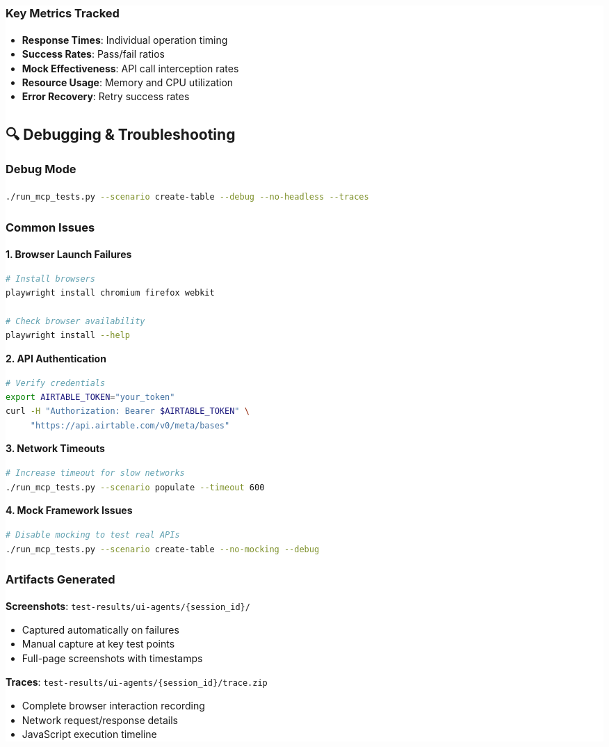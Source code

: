 ### Key Metrics Tracked
- **Response Times**: Individual operation timing
- **Success Rates**: Pass/fail ratios
- **Mock Effectiveness**: API call interception rates
- **Resource Usage**: Memory and CPU utilization
- **Error Recovery**: Retry success rates

## 🔍 Debugging & Troubleshooting

### Debug Mode
```bash
./run_mcp_tests.py --scenario create-table --debug --no-headless --traces
```

### Common Issues

**1. Browser Launch Failures**
```bash
# Install browsers
playwright install chromium firefox webkit

# Check browser availability
playwright install --help
```

**2. API Authentication**
```bash
# Verify credentials
export AIRTABLE_TOKEN="your_token"
curl -H "Authorization: Bearer $AIRTABLE_TOKEN" \
     "https://api.airtable.com/v0/meta/bases"
```

**3. Network Timeouts**
```bash
# Increase timeout for slow networks
./run_mcp_tests.py --scenario populate --timeout 600
```

**4. Mock Framework Issues**
```bash
# Disable mocking to test real APIs
./run_mcp_tests.py --scenario create-table --no-mocking --debug
```

### Artifacts Generated

**Screenshots**: `test-results/ui-agents/{session_id}/`
- Captured automatically on failures
- Manual capture at key test points
- Full-page screenshots with timestamps

**Traces**: `test-results/ui-agents/{session_id}/trace.zip`
- Complete browser interaction recording
- Network request/response details
- JavaScript execution timeline
